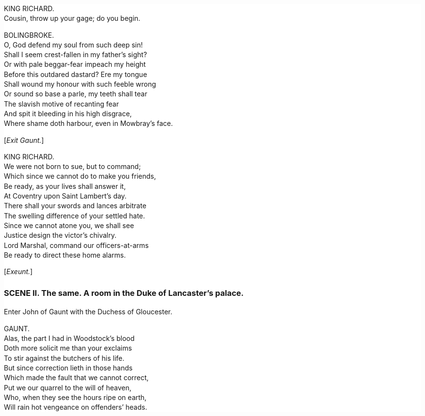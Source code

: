 
<p class="drama">
KING RICHARD.<br/>
Cousin, throw up your gage; do you begin.
</p>

<p class="drama">
BOLINGBROKE.<br/>
O, God defend my soul from such deep sin!<br/>
Shall I seem crest-fallen in my father’s sight?<br/>
Or with pale beggar-fear impeach my height<br/>
Before this outdared dastard? Ere my tongue<br/>
Shall wound my honour with such feeble wrong<br/>
Or sound so base a parle, my teeth shall tear<br/>
The slavish motive of recanting fear<br/>
And spit it bleeding in his high disgrace,<br/>
Where shame doth harbour, even in Mowbray’s face.
</p>

<p class="right"> [<i>Exit <span class="charname">Gaunt</span>.</i>]</p>

<p class="drama">
KING RICHARD.<br/>
We were not born to sue, but to command;<br/>
Which since we cannot do to make you friends,<br/>
Be ready, as your lives shall answer it,<br/>
At Coventry upon Saint Lambert’s day.<br/>
There shall your swords and lances arbitrate<br/>
The swelling difference of your settled hate.<br/>
Since we cannot atone you, we shall see<br/>
Justice design the victor’s chivalry.<br/>
Lord Marshal, command our officers-at-arms<br/>
Be ready to direct these home alarms.
</p>

<p class="right"> [<i>Exeunt.</i>]</p>

<h3><a name="sceneI_28.2"></a><b>SCENE II. The same. A room in
the Duke of Lancaster’s palace.</b></h3>

<p class="scenedesc"> Enter <span class="charname">John of Gaunt</span> with
the <span class="charname">Duchess of Gloucester</span>.</p>

<p class="drama">
GAUNT.<br/>
Alas, the part I had in Woodstock’s blood<br/>
Doth more solicit me than your exclaims<br/>
To stir against the butchers of his life.<br/>
But since correction lieth in those hands<br/>
Which made the fault that we cannot correct,<br/>
Put we our quarrel to the will of heaven,<br/>
Who, when they see the hours ripe on earth,<br/>
Will rain hot vengeance on offenders’ heads.
</p>

